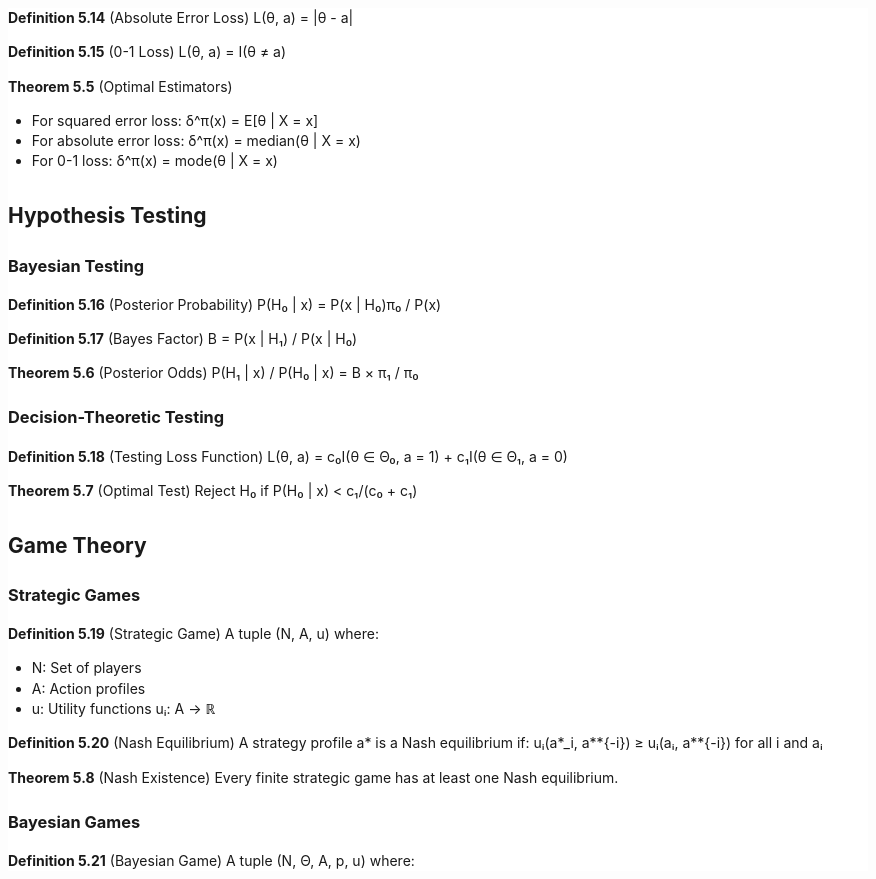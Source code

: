 **Definition 5.14** (Absolute Error Loss)
L(θ, a) = |θ - a|

**Definition 5.15** (0-1 Loss)
L(θ, a) = I(θ ≠ a)

**Theorem 5.5** (Optimal Estimators)

- For squared error loss: δ^π(x) = E[θ | X = x]
- For absolute error loss: δ^π(x) = median(θ | X = x)
- For 0-1 loss: δ^π(x) = mode(θ | X = x)

## Hypothesis Testing

### Bayesian Testing

**Definition 5.16** (Posterior Probability)
P(H₀ | x) = P(x | H₀)π₀ / P(x)

**Definition 5.17** (Bayes Factor)
B = P(x | H₁) / P(x | H₀)

**Theorem 5.6** (Posterior Odds)
P(H₁ | x) / P(H₀ | x) = B × π₁ / π₀

### Decision-Theoretic Testing

**Definition 5.18** (Testing Loss Function)
L(θ, a) = c₀I(θ ∈ Θ₀, a = 1) + c₁I(θ ∈ Θ₁, a = 0)

**Theorem 5.7** (Optimal Test)
Reject H₀ if P(H₀ | x) < c₁/(c₀ + c₁)

## Game Theory

### Strategic Games

**Definition 5.19** (Strategic Game)
A tuple (N, A, u) where:

- N: Set of players
- A: Action profiles
- u: Utility functions uᵢ: A → ℝ

**Definition 5.20** (Nash Equilibrium)
A strategy profile a* is a Nash equilibrium if:
uᵢ(a*_i, a**{-i}) ≥ uᵢ(aᵢ, a**{-i}) for all i and aᵢ

**Theorem 5.8** (Nash Existence)
Every finite strategic game has at least one Nash equilibrium.

### Bayesian Games

**Definition 5.21** (Bayesian Game)
A tuple (N, Θ, A, p, u) where:
